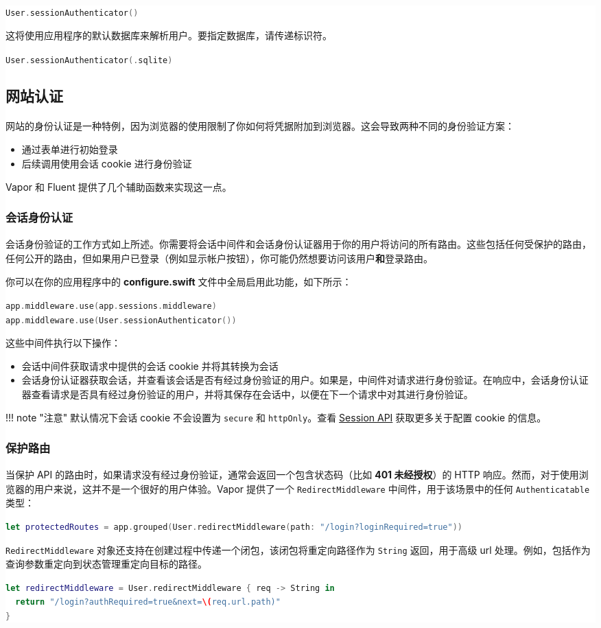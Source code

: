 ```swift
User.sessionAuthenticator()
```

这将使用应用程序的默认数据库来解析用户。要指定数据库，请传递标识符。

```swift
User.sessionAuthenticator(.sqlite)
```

## 网站认证

网站的身份认证是一种特例，因为浏览器的使用限制了你如何将凭据附加到浏览器。这会导致两种不同的身份验证方案：

* 通过表单进行初始登录
* 后续调用使用会话 cookie 进行身份验证

Vapor 和 Fluent 提供了几个辅助函数来实现这一点。

### 会话身份认证

会话身份验证的工作方式如上所述。你需要将会话中间件和会话身份认证器用于你的用户将访问的所有路由。这些包括任何受保护的路由，任何公开的路由，但如果用户已登录（例如显示帐户按钮），你可能仍然想要访问该用户**和**登录路由。

你可以在你的应用程序中的 **configure.swift** 文件中全局启用此功能，如下所示：

```swift
app.middleware.use(app.sessions.middleware)
app.middleware.use(User.sessionAuthenticator())
```

这些中间件执行以下操作：

* 会话中间件获取请求中提供的会话 cookie 并将其转换为会话
* 会话身份认证器获取会话，并查看该会话是否有经过身份验证的用户。如果是，中间件对请求进行身份验证。在响应中，会话身份认证器查看请求是否具有经过身份验证的用户，并将其保存在会话中，以便在下一个请求中对其进行身份验证。

!!! note "注意"
    默认情况下会话 cookie 不会设置为 `secure` 和 `httpOnly`。查看 [Session API](../advanced/sessions.zh.md#configuration) 获取更多关于配置 cookie 的信息。


### 保护路由

当保护 API 的路由时，如果请求没有经过身份验证，通常会返回一个包含状态码（比如 **401 未经授权**）的 HTTP 响应。然而，对于使用浏览器的用户来说，这并不是一个很好的用户体验。Vapor 提供了一个 `RedirectMiddleware` 中间件，用于该场景中的任何 `Authenticatable` 类型：

```swift
let protectedRoutes = app.grouped(User.redirectMiddleware(path: "/login?loginRequired=true"))
```

`RedirectMiddleware` 对象还支持在创建过程中传递一个闭包，该闭包将重定向路径作为 `String` 返回，用于高级 url 处理。例如，包括作为查询参数重定向到状态管理重定向目标的路径。

```swift
let redirectMiddleware = User.redirectMiddleware { req -> String in
  return "/login?authRequired=true&next=\(req.url.path)"
}
```
